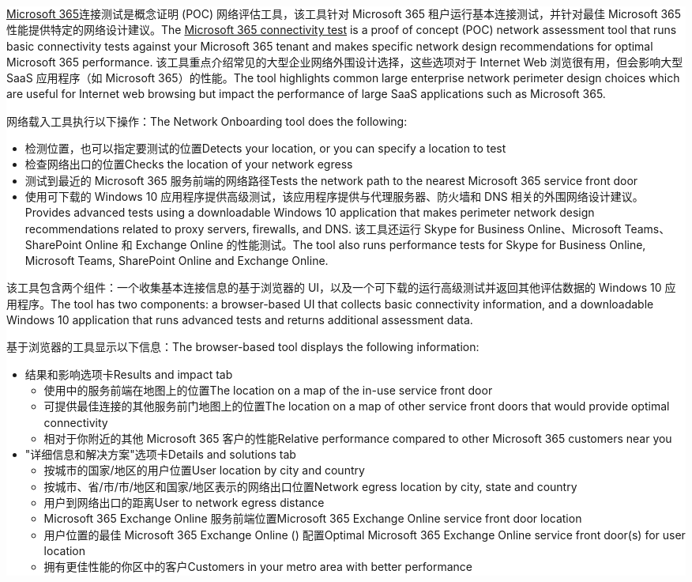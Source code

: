 <span data-ttu-id="1b06b-139">[Microsoft 365](https://aka.ms/netonboard)连接测试是概念证明 (POC) 网络评估工具，该工具针对 Microsoft 365 租户运行基本连接测试，并针对最佳 Microsoft 365 性能提供特定的网络设计建议。</span><span class="sxs-lookup"><span data-stu-id="1b06b-139">The [Microsoft 365 connectivity test](https://aka.ms/netonboard) is a proof of concept (POC) network assessment tool that runs basic connectivity tests against your Microsoft 365 tenant and makes specific network design recommendations for optimal Microsoft 365 performance.</span></span> <span data-ttu-id="1b06b-140">该工具重点介绍常见的大型企业网络外围设计选择，这些选项对于 Internet Web 浏览很有用，但会影响大型 SaaS 应用程序（如 Microsoft 365）的性能。</span><span class="sxs-lookup"><span data-stu-id="1b06b-140">The tool highlights common large enterprise network perimeter design choices which are useful for Internet web browsing but impact the performance of large SaaS applications such as Microsoft 365.</span></span>

<span data-ttu-id="1b06b-141">网络载入工具执行以下操作：</span><span class="sxs-lookup"><span data-stu-id="1b06b-141">The Network Onboarding tool does the following:</span></span>

- <span data-ttu-id="1b06b-142">检测位置，也可以指定要测试的位置</span><span class="sxs-lookup"><span data-stu-id="1b06b-142">Detects your location, or you can specify a location to test</span></span>
- <span data-ttu-id="1b06b-143">检查网络出口的位置</span><span class="sxs-lookup"><span data-stu-id="1b06b-143">Checks the location of your network egress</span></span>
- <span data-ttu-id="1b06b-144">测试到最近的 Microsoft 365 服务前端的网络路径</span><span class="sxs-lookup"><span data-stu-id="1b06b-144">Tests the network path to the nearest Microsoft 365 service front door</span></span>
- <span data-ttu-id="1b06b-145">使用可下载的 Windows 10 应用程序提供高级测试，该应用程序提供与代理服务器、防火墙和 DNS 相关的外围网络设计建议。</span><span class="sxs-lookup"><span data-stu-id="1b06b-145">Provides advanced tests using a downloadable Windows 10 application that makes perimeter network design recommendations related to proxy servers, firewalls, and DNS.</span></span> <span data-ttu-id="1b06b-146">该工具还运行 Skype for Business Online、Microsoft Teams、SharePoint Online 和 Exchange Online 的性能测试。</span><span class="sxs-lookup"><span data-stu-id="1b06b-146">The tool also runs performance tests for Skype for Business Online, Microsoft Teams, SharePoint Online and Exchange Online.</span></span>

<span data-ttu-id="1b06b-147">该工具包含两个组件：一个收集基本连接信息的基于浏览器的 UI，以及一个可下载的运行高级测试并返回其他评估数据的 Windows 10 应用程序。</span><span class="sxs-lookup"><span data-stu-id="1b06b-147">The tool has two components: a browser-based UI that collects basic connectivity information, and a downloadable Windows 10 application that runs advanced tests and returns additional assessment data.</span></span>

<span data-ttu-id="1b06b-148">基于浏览器的工具显示以下信息：</span><span class="sxs-lookup"><span data-stu-id="1b06b-148">The browser-based tool displays the following information:</span></span>

- <span data-ttu-id="1b06b-149">结果和影响选项卡</span><span class="sxs-lookup"><span data-stu-id="1b06b-149">Results and impact tab</span></span>
  - <span data-ttu-id="1b06b-150">使用中的服务前端在地图上的位置</span><span class="sxs-lookup"><span data-stu-id="1b06b-150">The location on a map of the in-use service front door</span></span>
  - <span data-ttu-id="1b06b-151">可提供最佳连接的其他服务前门地图上的位置</span><span class="sxs-lookup"><span data-stu-id="1b06b-151">The location on a map of other service front doors that would provide optimal connectivity</span></span>
  - <span data-ttu-id="1b06b-152">相对于你附近的其他 Microsoft 365 客户的性能</span><span class="sxs-lookup"><span data-stu-id="1b06b-152">Relative performance compared to other Microsoft 365 customers near you</span></span>
- <span data-ttu-id="1b06b-153">"详细信息和解决方案"选项卡</span><span class="sxs-lookup"><span data-stu-id="1b06b-153">Details and solutions tab</span></span>
  - <span data-ttu-id="1b06b-154">按城市的国家/地区的用户位置</span><span class="sxs-lookup"><span data-stu-id="1b06b-154">User location by city and country</span></span>
  - <span data-ttu-id="1b06b-155">按城市、省/市/市/地区和国家/地区表示的网络出口位置</span><span class="sxs-lookup"><span data-stu-id="1b06b-155">Network egress location by city, state and country</span></span>
  - <span data-ttu-id="1b06b-156">用户到网络出口的距离</span><span class="sxs-lookup"><span data-stu-id="1b06b-156">User to network egress distance</span></span>
  - <span data-ttu-id="1b06b-157">Microsoft 365 Exchange Online 服务前端位置</span><span class="sxs-lookup"><span data-stu-id="1b06b-157">Microsoft 365 Exchange Online service front door location</span></span>
  - <span data-ttu-id="1b06b-158">用户位置的最佳 Microsoft 365 Exchange Online () 配置</span><span class="sxs-lookup"><span data-stu-id="1b06b-158">Optimal Microsoft 365 Exchange Online service front door(s) for user location</span></span>
  - <span data-ttu-id="1b06b-159">拥有更佳性能的你区中的客户</span><span class="sxs-lookup"><span data-stu-id="1b06b-159">Customers in your metro area with better performance</span></span>
